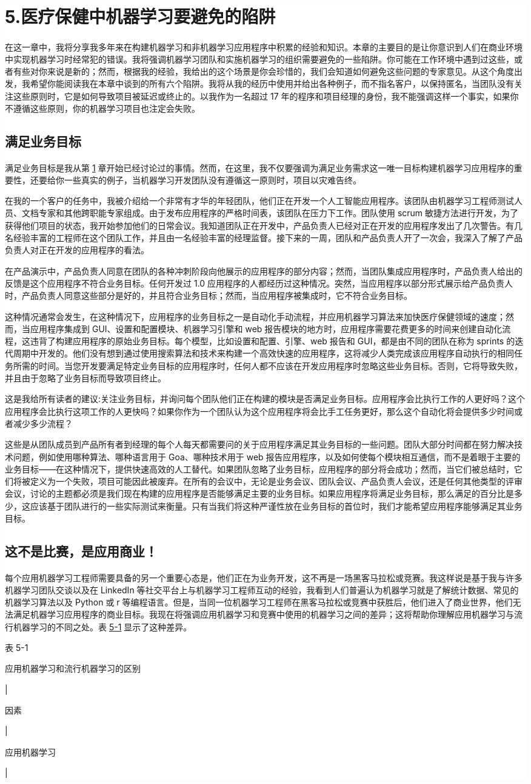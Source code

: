 # 5.医疗保健中机器学习要避免的陷阱

在这一章中，我将分享我多年来在构建机器学习和非机器学习应用程序中积累的经验和知识。本章的主要目的是让你意识到人们在商业环境中实现机器学习时经常犯的错误。我将强调机器学习团队和实施机器学习的组织需要避免的一些陷阱。你可能在工作环境中遇到过这些，或者有些对你来说是新的；然而，根据我的经验，我给出的这个场景是你会珍惜的，我们会知道如何避免这些问题的专家意见。从这个角度出发，我希望你能阅读我在本章中谈到的所有六个陷阱。我将从我的经历中使用并给出各种例子，而不指名客户，以保持匿名，当团队没有关注这些原则时，它是如何导致项目被延迟或终止的。以我作为一名超过 17 年的程序和项目经理的身份，我不能强调这样一个事实，如果你不遵循这些原则，你的机器学习项目也注定会失败。

## 满足业务目标

满足业务目标是我从第 [1](01.html) 章开始已经讨论过的事情。然而，在这里，我不仅要强调为满足业务需求这一唯一目标构建机器学习应用程序的重要性，还要给你一些真实的例子，当机器学习开发团队没有遵循这一原则时，项目以灾难告终。

在我的一个客户的任务中，我被介绍给一个非常有才华的年轻团队，他们正在开发一个人工智能应用程序。该团队由机器学习工程师测试人员、文档专家和其他跨职能专家组成。由于发布应用程序的严格时间表，该团队在压力下工作。团队使用 scrum 敏捷方法进行开发，为了获得他们项目的状态，我开始参加他们的日常会议。我知道团队正在开发中，产品负责人已经对正在开发的应用程序发出了几次警告。有几名经验丰富的工程师在这个团队工作，并且由一名经验丰富的经理监督。接下来的一周，团队和产品负责人开了一次会，我深入了解了产品负责人对正在开发的应用程序的看法。

在产品演示中，产品负责人同意在团队的各种冲刺阶段向他展示的应用程序的部分内容；然而，当团队集成应用程序时，产品负责人给出的反馈是这个应用程序不符合业务目标。任何开发过 1.0 应用程序的人都经历过这种情况。突然，当应用程序以部分形式展示给产品负责人时，产品负责人同意这些部分是好的，并且符合业务目标；然而，当应用程序被集成时，它不符合业务目标。

这种情况通常会发生，在这种情况下，应用程序的业务目标之一是自动化手动流程，并应用机器学习算法来加快医疗保健领域的速度；然而，当应用程序集成到 GUI、设置和配置模块、机器学习引擎和 web 报告模块的地方时，应用程序需要花费更多的时间来创建自动化流程，这违背了构建应用程序的原始业务目标。每个模型，比如设置和配置、引擎、web 报告和 GUI，都是由不同的团队在称为 sprints 的迭代周期中开发的。他们没有想到通过使用搜索算法和技术来构建一个高效快速的应用程序，这将减少人类完成该应用程序自动执行的相同任务所需的时间。当您开发要满足特定业务目标的应用程序时，任何人都不应该在开发应用程序时忽略这些业务目标。否则，它将导致失败，并且由于忽略了业务目标而导致项目终止。

这是我给所有读者的建议:关注业务目标，并询问每个团队他们正在构建的模块是否满足业务目标。应用程序会比执行工作的人更好吗？这个应用程序会比执行这项工作的人更快吗？如果你作为一个团队认为这个应用程序将会比手工任务更好，那么这个自动化将会提供多少时间或者减少多少流程？

这些是从团队成员到产品所有者到经理的每个人每天都需要问的关于应用程序满足其业务目标的一些问题。团队大部分时间都在努力解决技术问题，例如使用哪种算法、哪种语言用于 Goa、哪种技术用于 web 报告应用程序，以及如何使每个模块相互通信，而不是着眼于主要的业务目标——在这种情况下，提供快速高效的人工替代。如果团队忽略了业务目标，应用程序的部分将会成功；然而，当它们被总结时，它们将被定义为一个失败，项目可能因此被废弃。在所有的会议中，无论是业务会议、团队会议、产品负责人会议，还是任何其他类型的评审会议，讨论的主题都必须是我们现在构建的应用程序是否能够满足主要的业务目标。如果应用程序将满足业务目标，那么满足的百分比是多少，这应该基于团队进行的一些实际测试来衡量。只有当我们将这种严谨性放在业务目标的首位时，我们才能希望应用程序能够满足其业务目标。

## 这不是比赛，是应用商业！

每个应用机器学习工程师需要具备的另一个重要心态是，他们正在为业务开发，这不再是一场黑客马拉松或竞赛。我这样说是基于我与许多机器学习团队交谈以及在 LinkedIn 等社交平台上与机器学习工程师互动的经验，我看到人们普遍认为机器学习就是了解统计数据、常见的机器学习算法以及 Python 或 r 等编程语言。但是，当同一位机器学习工程师在黑客马拉松或竞赛中获胜后，他们进入了商业世界，他们无法满足机器学习应用程序的商业目标。我现在将强调应用机器学习和竞赛中使用的机器学习之间的差异；这将帮助你理解应用机器学习与流行机器学习的不同之处。表 [5-1](#Tab1) 显示了这种差异。

表 5-1

应用机器学习和流行机器学习的区别

<colgroup><col class="tcol1 align-left"> <col class="tcol2 align-left"> <col class="tcol3 align-left"></colgroup> 
| 

因素

 | 

应用机器学习

 | 
